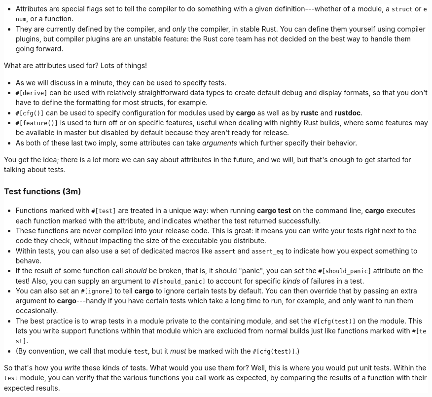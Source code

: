   - Attributes are special flags set to tell the compiler to do something with a
    given definition---whether of a module, a `struct` or `enum`, or a function.
  - They are currently defined by the compiler, and *only* the compiler, in
    stable Rust. You can define them yourself using compiler plugins, but
    compiler plugins are an unstable feature: the Rust core team has not decided
    on the best way to handle them going forward.

What are attributes used for? Lots of things!

  - As we will discuss in a minute, they can be used to specify tests.
  - `#[derive]` can be used with relatively straightforward data types to create
    default debug and display formats, so that you don't have to define the
    formatting for most structs, for example.
  - `#[cfg()]` can be used to specify configuration for modules used by
    **cargo** as well as by **rustc** and **rustdoc**.
  - `#[feature()]` is used to turn off or on specific features, useful when
    dealing with nightly Rust builds, where some features may be available in
    master but disabled by default because they aren't ready for release.
  - As both of these last two imply, some attributes can take *arguments* which
    further specify their behavior.

You get the idea; there is a lot more we can say about attributes in the future,
and we will, but that's enough to get started for talking about tests.

### Test functions (3m)

  - Functions marked with `#[test]` are treated in a unique way: when running
    **cargo test** on the command line, **cargo** executes each function marked
    with the attribute, and indicates whether the test returned successfully.
  - These functions are never compiled into your release code. This is great: it
    means you can write your tests right next to the code they check, without
    impacting the size of the executable you distribute.
  - Within tests, you can also use a set of dedicated macros like `assert` and
    `assert_eq` to indicate how you expect something to behave.
  - If the result of some function call *should* be broken, that is, it should
    "panic", you can set the `#[should_panic]` attribute on the test! Also, you
    can supply an argument to `#[should_panic]` to account for specific *kinds*
    of failures in a test.
  - You can also set an `#[ignore]` to tell **cargo** to ignore certain tests by
    default. You can then override that by passing an extra argument to
    **cargo**---handy if you have certain tests which take a long time to run,
    for example, and only want to run them occasionally.
  - The best practice is to wrap tests in a module private to the containing
    module, and set the `#[cfg(test)]` on the module. This lets you write
    support functions within that module which are excluded from normal builds
    just like functions marked with `#[test]`.
  - (By convention, we call that module `test`, but it *must* be marked with the
    `#[cfg(test)]`.)

So that's how you *write* these kinds of tests. What would you use them for?
Well, this is where you would put unit tests. Within the `test` module, you can
verify that the various functions you call work as expected, by comparing the
results of a function with their expected results.
